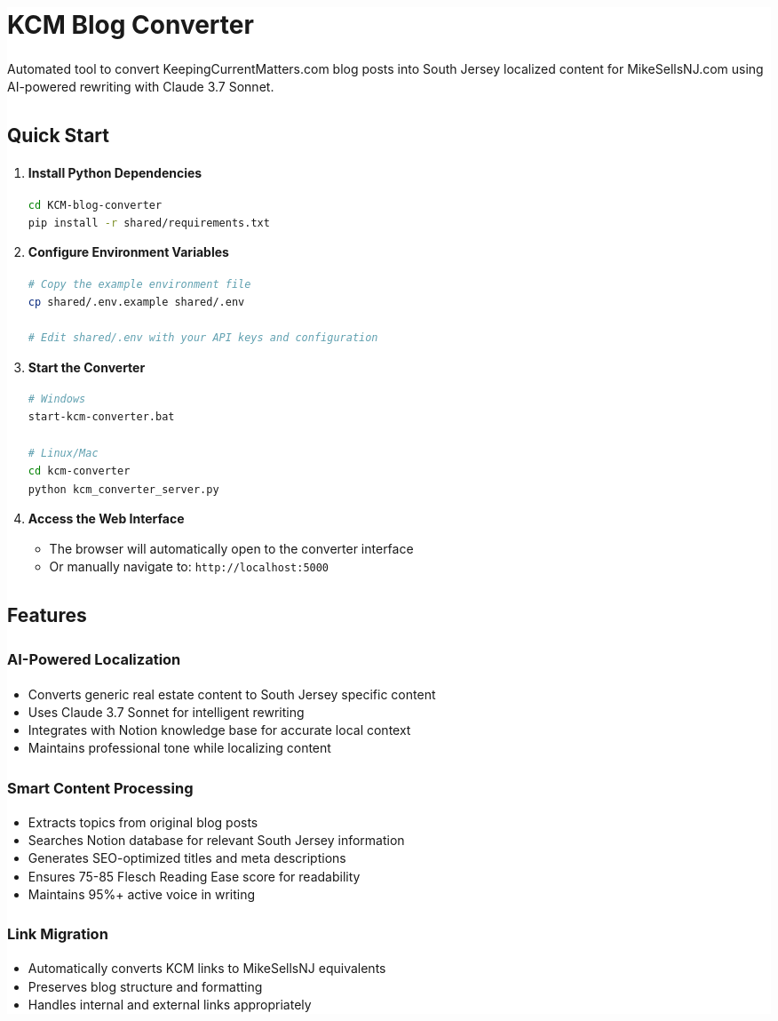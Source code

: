 # KCM Blog Converter

Automated tool to convert KeepingCurrentMatters.com blog posts into South Jersey localized content for MikeSellsNJ.com using AI-powered rewriting with Claude 3.7 Sonnet.

## Quick Start

1. **Install Python Dependencies**
   ```bash
   cd KCM-blog-converter
   pip install -r shared/requirements.txt
   ```

2. **Configure Environment Variables**
   ```bash
   # Copy the example environment file
   cp shared/.env.example shared/.env

   # Edit shared/.env with your API keys and configuration
   ```

3. **Start the Converter**
   ```bash
   # Windows
   start-kcm-converter.bat

   # Linux/Mac
   cd kcm-converter
   python kcm_converter_server.py
   ```

4. **Access the Web Interface**
   - The browser will automatically open to the converter interface
   - Or manually navigate to: `http://localhost:5000`

## Features

### AI-Powered Localization
- Converts generic real estate content to South Jersey specific content
- Uses Claude 3.7 Sonnet for intelligent rewriting
- Integrates with Notion knowledge base for accurate local context
- Maintains professional tone while localizing content

### Smart Content Processing
- Extracts topics from original blog posts
- Searches Notion database for relevant South Jersey information
- Generates SEO-optimized titles and meta descriptions
- Ensures 75-85 Flesch Reading Ease score for readability
- Maintains 95%+ active voice in writing

### Link Migration
- Automatically converts KCM links to MikeSellsNJ equivalents
- Preserves blog structure and formatting
- Handles internal and external links appropriately
